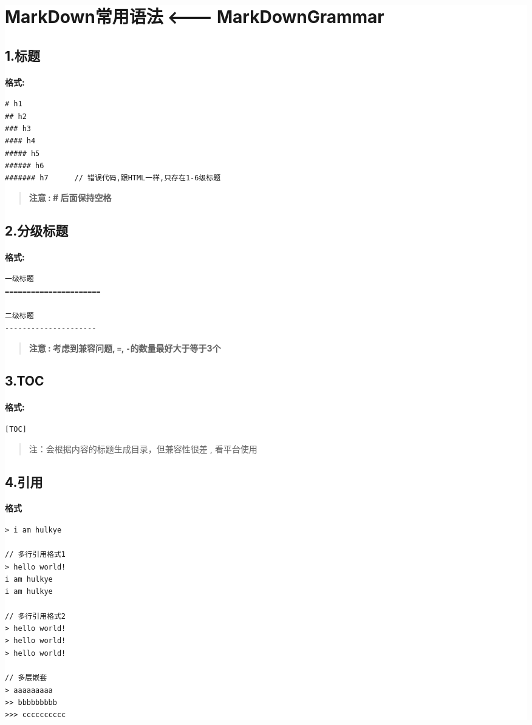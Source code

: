 # MarkDown常用语法  <--- MarkDownGrammar

## 1.标题

**格式:**

```
# h1
## h2
### h3
#### h4
##### h5
###### h6
####### h7      // 错误代码,跟HTML一样,只存在1-6级标题
``` 

> **注意 :     # 后面保持空格**

## 2.分级标题

**格式:**

```
一级标题
======================

二级标题
---------------------
``` 

> **注意 : 考虑到兼容问题, `=`, `-`的数量最好大于等于3个**

## 3.TOC

**格式:**

```
[TOC]
``` 

> 注：会根据内容的标题生成目录，但兼容性很差 , 看平台使用

## 4.引用

**格式**

```
> i am hulkye

// 多行引用格式1
> hello world!
i am hulkye
i am hulkye

// 多行引用格式2
> hello world!
> hello world!
> hello world!

// 多层嵌套
> aaaaaaaaa
>> bbbbbbbbb
>>> cccccccccc
```
